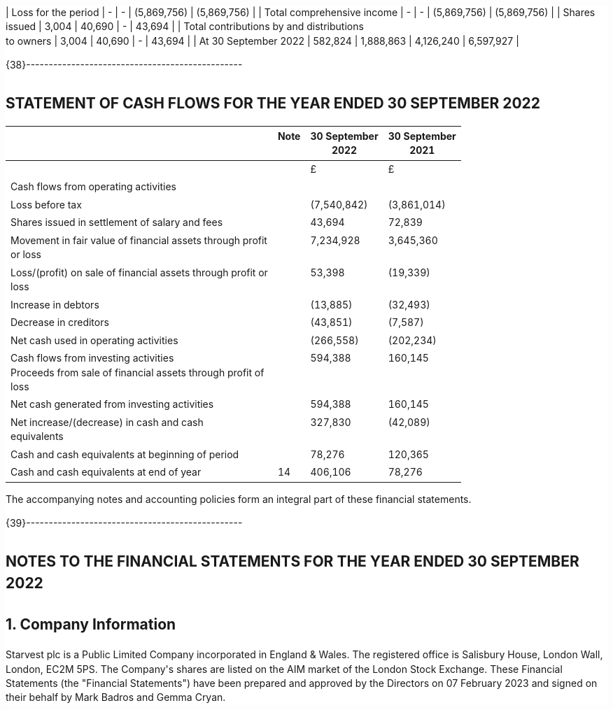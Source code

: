 | Loss for the period                                   | -                           | -         | (5,869,756)          | (5,869,756)                                     |
| Total comprehensive income                            | -                           | -         | (5,869,756)          | (5,869,756)                                     |
| Shares issued                                         | 3,004                       | 40,690    | -                    | 43,694                                          |
| Total contributions by and distributions<br>to owners | 3,004                       | 40,690    | -                    | 43,694                                          |
| At 30 September 2022                                  | 582,824                     | 1,888,863 | 4,126,240            | 6,597,927                                       |

{38}------------------------------------------------

## STATEMENT OF CASH FLOWS FOR THE YEAR ENDED 30 SEPTEMBER 2022

|                                                                                                          | Note | 30 September<br>2022 | 30 September<br>2021 |
|----------------------------------------------------------------------------------------------------------|------|----------------------|----------------------|
|                                                                                                          |      | £                    | £                    |
| Cash flows from operating activities                                                                     |      |                      |                      |
| Loss before tax                                                                                          |      | (7,540,842)          | (3,861,014)          |
| Shares issued in settlement of salary and fees                                                           |      | 43,694               | 72,839               |
| Movement in fair value of financial assets through profit<br>or loss                                     |      | 7,234,928            | 3,645,360            |
| Loss/(profit) on sale of financial assets through profit or<br>loss                                      |      | 53,398               | (19,339)             |
| Increase in debtors                                                                                      |      | (13,885)             | (32,493)             |
| Decrease in creditors                                                                                    |      | (43,851)             | (7,587)              |
| Net cash used in operating activities                                                                    |      | (266,558)            | (202,234)            |
| Cash flows from investing activities<br>Proceeds from sale of financial assets through profit of<br>loss |      | 594,388              | 160,145              |
| Net cash generated from investing activities                                                             |      | 594,388              | 160,145              |
| Net increase/(decrease) in cash and cash<br>equivalents                                                  |      | 327,830              | (42,089)             |
| Cash and cash equivalents at beginning of period                                                         |      | 78,276               | 120,365              |
| Cash and cash equivalents at end of year                                                                 | 14   | 406,106              | 78,276               |

The accompanying notes and accounting policies form an integral part of these financial statements.

{39}------------------------------------------------

## NOTES TO THE FINANCIAL STATEMENTS FOR THE YEAR ENDED 30 SEPTEMBER 2022

## 1. Company Information

Starvest plc is a Public Limited Company incorporated in England & Wales. The registered office is Salisbury House, London Wall, London, EC2M 5PS. The Company's shares are listed on the AIM market of the London Stock Exchange. These Financial Statements (the "Financial Statements") have been prepared and approved by the Directors on 07 February 2023 and signed on their behalf by Mark Badros and Gemma Cryan.
